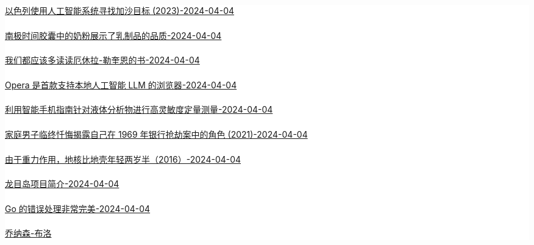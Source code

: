 <a target=_blank rel=nofollow href="https://www.npr.org/2023/12/14/1218643254/israel-is-using-an-ai-system-to-find-targets-in-gaza-experts-say-its-just-the-st" >以色列使用人工智能系统寻找加沙目标 (2023)-2024-04-04</a><br/><br/><a target=_blank rel=nofollow href="https://phys.org/news/2024-03-ice-antarctic-capsule-powder-qualities.html" >南极时间胶囊中的奶粉展示了乳制品的品质-2024-04-04</a><br/><br/><a target=_blank rel=nofollow href="https://theoutline.com/post/7886/ursula-le-guin-carrier-bag-theory" >我们都应该多读读厄休拉-勒奎恩的书-2024-04-04</a><br/><br/><a target=_blank rel=nofollow href="https://lifehacker.com/tech/opera-is-the-first-browser-to-support-local-ai-llms" >Opera 是首款支持本地人工智能 LLM 的浏览器-2024-04-04</a><br/><br/><a target=_blank rel=nofollow href="https://www.nature.com/articles/s41467-024-47073-2" >利用智能手机指南针对液体分析物进行高灵敏度定量测量-2024-04-04</a><br/><br/><a target=_blank rel=nofollow href="https://www.usatoday.com/story/news/nation/2021/12/29/friendly-family-mans-50-year-secret-he-fugitive-too/9044097002/" >家庭男子临终忏悔揭露自己在 1969 年银行抢劫案中的角色 (2021)-2024-04-04</a><br/><br/><a target=_blank rel=nofollow href="https://www.newscientist.com/article/2085599-earths-core-is-two-and-a-half-years-younger-than-its-crust/" >由于重力作用，地核比地壳年轻两岁半（2016）-2024-04-04</a><br/><br/><a target=_blank rel=nofollow href="https://www.blackslate.io/articles/introduction-to-project-lombok" >龙目岛项目简介-2024-04-04</a><br/><br/><a target=_blank rel=nofollow href="https://blog.verygoodsoftwarenotvirus.ru/posts/errors-in-go/" >Go 的错误处理非常完美-2024-04-04</a><br/><br/><a target=_blank rel=nofollow href="https://www.youtube.com/watch?v=BFuNukH8I-s" >乔纳森-布洛
